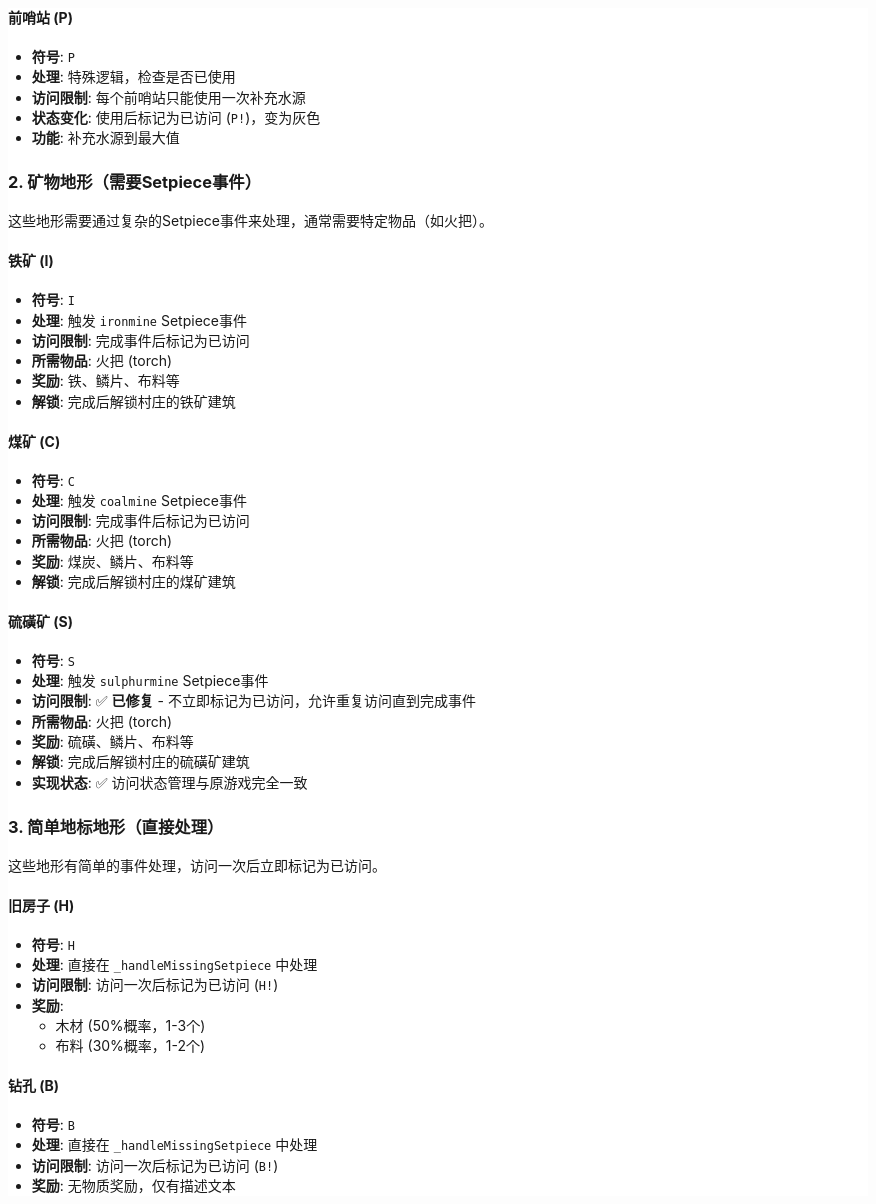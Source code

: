 #### 前哨站 (P)
- **符号**: `P`
- **处理**: 特殊逻辑，检查是否已使用
- **访问限制**: 每个前哨站只能使用一次补充水源
- **状态变化**: 使用后标记为已访问 (`P!`)，变为灰色
- **功能**: 补充水源到最大值

### 2. 矿物地形（需要Setpiece事件）
这些地形需要通过复杂的Setpiece事件来处理，通常需要特定物品（如火把）。

#### 铁矿 (I)
- **符号**: `I`
- **处理**: 触发 `ironmine` Setpiece事件
- **访问限制**: 完成事件后标记为已访问
- **所需物品**: 火把 (torch)
- **奖励**: 铁、鳞片、布料等
- **解锁**: 完成后解锁村庄的铁矿建筑

#### 煤矿 (C)
- **符号**: `C`
- **处理**: 触发 `coalmine` Setpiece事件
- **访问限制**: 完成事件后标记为已访问
- **所需物品**: 火把 (torch)
- **奖励**: 煤炭、鳞片、布料等
- **解锁**: 完成后解锁村庄的煤矿建筑

#### 硫磺矿 (S)
- **符号**: `S`
- **处理**: 触发 `sulphurmine` Setpiece事件
- **访问限制**: ✅ **已修复** - 不立即标记为已访问，允许重复访问直到完成事件
- **所需物品**: 火把 (torch)
- **奖励**: 硫磺、鳞片、布料等
- **解锁**: 完成后解锁村庄的硫磺矿建筑
- **实现状态**: ✅ 访问状态管理与原游戏完全一致

### 3. 简单地标地形（直接处理）
这些地形有简单的事件处理，访问一次后立即标记为已访问。

#### 旧房子 (H)
- **符号**: `H`
- **处理**: 直接在 `_handleMissingSetpiece` 中处理
- **访问限制**: 访问一次后标记为已访问 (`H!`)
- **奖励**: 
  - 木材 (50%概率，1-3个)
  - 布料 (30%概率，1-2个)

#### 钻孔 (B)
- **符号**: `B`
- **处理**: 直接在 `_handleMissingSetpiece` 中处理
- **访问限制**: 访问一次后标记为已访问 (`B!`)
- **奖励**: 无物质奖励，仅有描述文本
